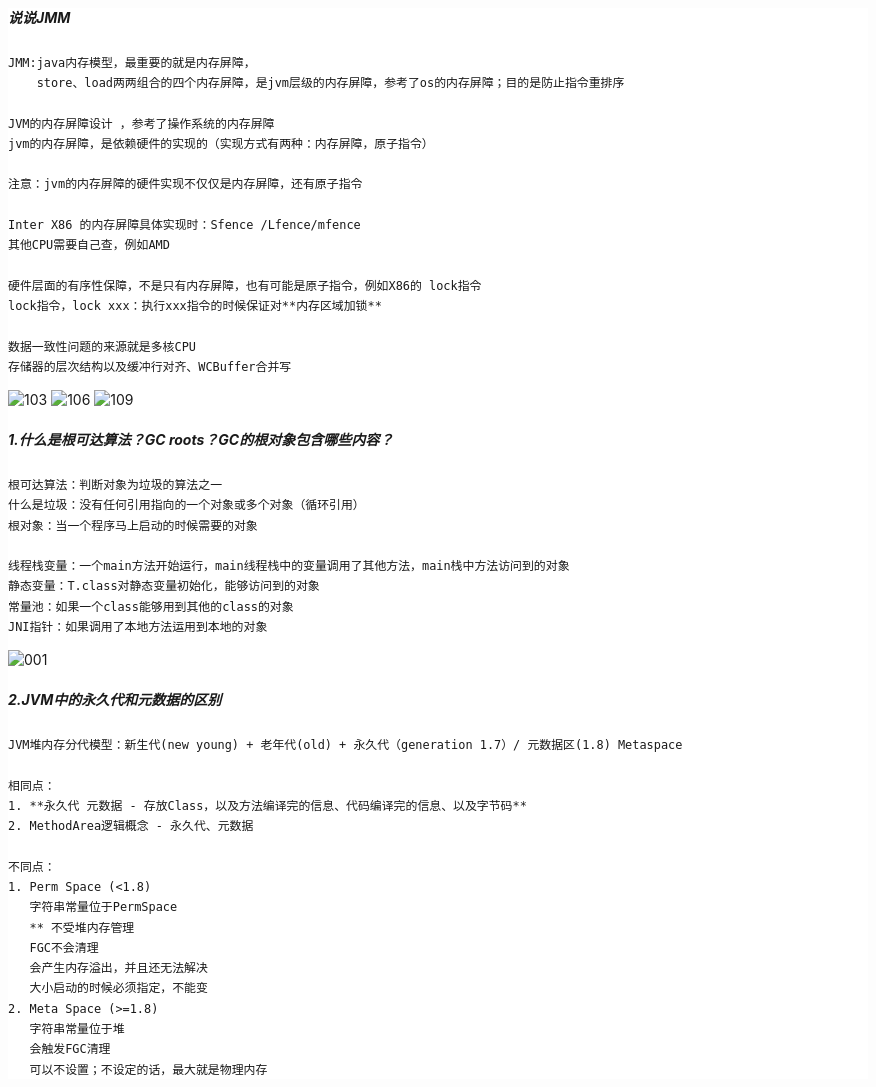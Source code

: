 

##### 说说JMM
    
    JMM:java内存模型，最重要的就是内存屏障，
        store、load两两组合的四个内存屏障，是jvm层级的内存屏障，参考了os的内存屏障；目的是防止指令重排序
    
    JVM的内存屏障设计 ，参考了操作系统的内存屏障
    jvm的内存屏障，是依赖硬件的实现的（实现方式有两种：内存屏障，原子指令）
    
    注意：jvm的内存屏障的硬件实现不仅仅是内存屏障，还有原子指令
    
    Inter X86 的内存屏障具体实现时：Sfence /Lfence/mfence
    其他CPU需要自己查，例如AMD
    
    硬件层面的有序性保障，不是只有内存屏障，也有可能是原子指令，例如X86的 lock指令
    lock指令，lock xxx：执行xxx指令的时候保证对**内存区域加锁**
    
    数据一致性问题的来源就是多核CPU
    存储器的层次结构以及缓冲行对齐、WCBuffer合并写
    
    
![103](2762C2FE812E4D26A4FD6FE8C069A3F0)
![106](AFC9396AF5F647ED866AAFE5126E914A)
![109](033D66BDA79948B492E5383012AA75C3)


##### 1.什么是根可达算法？GC roots？GC的根对象包含哪些内容？
    根可达算法：判断对象为垃圾的算法之一
    什么是垃圾：没有任何引用指向的一个对象或多个对象（循环引用）
    根对象：当一个程序马上启动的时候需要的对象
    
    线程栈变量：一个main方法开始运行，main线程栈中的变量调用了其他方法，main栈中方法访问到的对象
    静态变量：T.class对静态变量初始化，能够访问到的对象
    常量池：如果一个class能够用到其他的class的对象
    JNI指针：如果调用了本地方法运用到本地的对象
![001](9D14A0FD505E45E3AACE0B1C2D608470)


##### 2.JVM中的永久代和元数据的区别
    
    JVM堆内存分代模型：新生代(new young) + 老年代(old) + 永久代（generation 1.7）/ 元数据区(1.8) Metaspace
   
    相同点：
    1. **永久代 元数据 - 存放Class，以及方法编译完的信息、代码编译完的信息、以及字节码**
    2. MethodArea逻辑概念 - 永久代、元数据
    
    不同点：
    1. Perm Space (<1.8)
       字符串常量位于PermSpace
       ** 不受堆内存管理
       FGC不会清理
       会产生内存溢出，并且还无法解决
       大小启动的时候必须指定，不能变
    2. Meta Space (>=1.8)
       字符串常量位于堆
       会触发FGC清理
       可以不设置；不设定的话，最大就是物理内存 
   